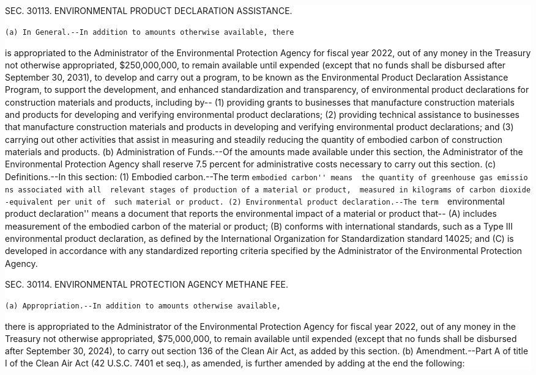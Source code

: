 SEC. 30113. ENVIRONMENTAL PRODUCT DECLARATION ASSISTANCE.

    (a) In General.--In addition to amounts otherwise available, there 
is appropriated to the Administrator of the Environmental Protection 
Agency for fiscal year 2022, out of any money in the Treasury not 
otherwise appropriated, $250,000,000, to remain available until 
expended (except that no funds shall be disbursed after September 30, 
2031), to develop and carry out a program, to be known as the 
Environmental Product Declaration Assistance Program, to support the 
development, and enhanced standardization and transparency, of 
environmental product declarations for construction materials and 
products, including by--
            (1) providing grants to businesses that manufacture 
        construction materials and products for developing and 
        verifying environmental product declarations;
            (2) providing technical assistance to businesses that 
        manufacture construction materials and products in developing 
        and verifying environmental product declarations; and
            (3) carrying out other activities that assist in measuring 
        and steadily reducing the quantity of embodied carbon of 
        construction materials and products.
    (b) Administration of Funds.--Of the amounts made available under 
this section, the Administrator of the Environmental Protection Agency 
shall reserve 7.5 percent for administrative costs necessary to carry 
out this section.
    (c) Definitions.--In this section:
            (1) Embodied carbon.--The term ``embodied carbon'' means 
        the quantity of greenhouse gas emissions associated with all 
        relevant stages of production of a material or product, 
        measured in kilograms of carbon dioxide-equivalent per unit of 
        such material or product.
            (2) Environmental product declaration.--The term 
        ``environmental product declaration'' means a document that 
        reports the environmental impact of a material or product 
        that--
                    (A) includes measurement of the embodied carbon of 
                the material or product;
                    (B) conforms with international standards, such as 
                a Type III environmental product declaration, as 
                defined by the International Organization for 
                Standardization standard 14025; and
                    (C) is developed in accordance with any 
                standardized reporting criteria specified by the 
                Administrator of the Environmental Protection Agency.

SEC. 30114. ENVIRONMENTAL PROTECTION AGENCY METHANE FEE.

    (a) Appropriation.--In addition to amounts otherwise available, 
there is appropriated to the Administrator of the Environmental 
Protection Agency for fiscal year 2022, out of any money in the 
Treasury not otherwise appropriated, $75,000,000, to remain available 
until expended (except that no funds shall be disbursed after September 
30, 2024), to carry out section 136 of the Clean Air Act, as added by 
this section.
    (b) Amendment.--Part A of title I of the Clean Air Act (42 U.S.C. 
7401 et seq.), as amended, is further amended by adding at the end the 
following:
